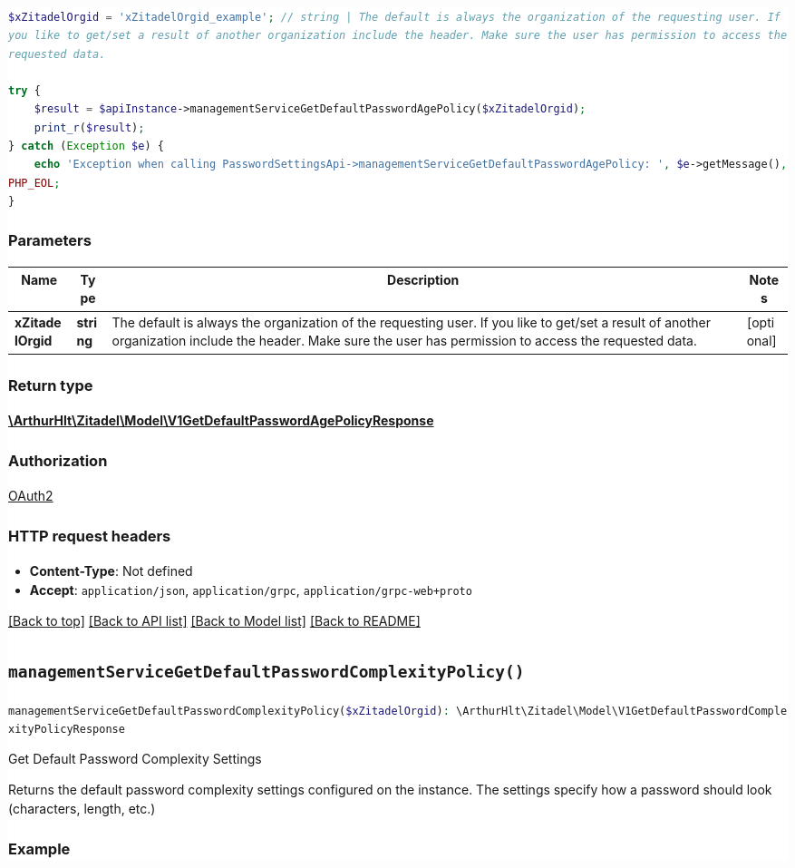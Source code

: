 ```php
$xZitadelOrgid = 'xZitadelOrgid_example'; // string | The default is always the organization of the requesting user. If you like to get/set a result of another organization include the header. Make sure the user has permission to access the requested data.

try {
    $result = $apiInstance->managementServiceGetDefaultPasswordAgePolicy($xZitadelOrgid);
    print_r($result);
} catch (Exception $e) {
    echo 'Exception when calling PasswordSettingsApi->managementServiceGetDefaultPasswordAgePolicy: ', $e->getMessage(), PHP_EOL;
}
```

### Parameters

Name | Type | Description  | Notes
------------- | ------------- | ------------- | -------------
 **xZitadelOrgid** | **string**| The default is always the organization of the requesting user. If you like to get/set a result of another organization include the header. Make sure the user has permission to access the requested data. | [optional]

### Return type

[**\ArthurHlt\Zitadel\Model\V1GetDefaultPasswordAgePolicyResponse**](../Model/V1GetDefaultPasswordAgePolicyResponse.md)

### Authorization

[OAuth2](../../README.md#OAuth2)

### HTTP request headers

- **Content-Type**: Not defined
- **Accept**: `application/json`, `application/grpc`, `application/grpc-web+proto`

[[Back to top]](#) [[Back to API list]](../../README.md#endpoints)
[[Back to Model list]](../../README.md#models)
[[Back to README]](../../README.md)

## `managementServiceGetDefaultPasswordComplexityPolicy()`

```php
managementServiceGetDefaultPasswordComplexityPolicy($xZitadelOrgid): \ArthurHlt\Zitadel\Model\V1GetDefaultPasswordComplexityPolicyResponse
```

Get Default Password Complexity Settings

Returns the default password complexity settings configured on the instance. The settings specify how a password should look (characters, length, etc.)

### Example
